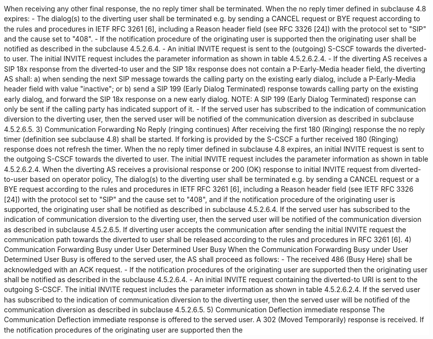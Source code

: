 When receiving any other final response, the no reply timer shall be
terminated.
When the no reply timer defined in subclause 4.8 expires:
\- The dialog(s) to the diverting user shall be terminated e.g. by sending a
CANCEL request or BYE request according to the rules and procedures in IETF
RFC 3261 [6], including a Reason header field (see RFC 3326 [24]) with the
protocol set to \"SIP\" and the cause set to \"408\".
\- If the notification procedure of the originating user is supported then the
originating user shall be notified as described in the subclause 4.5.2.6.4.
\- An initial INVITE request is sent to the (outgoing) S-CSCF towards the
diverted-to user. The initial INVITE request includes the parameter
information as shown in table 4.5.2.6.2.4.
\- If the diverting AS receives a SIP 18x response from the diverted-to user
and the SIP 18x response does not contain a P-Early-Media header field, the
diverting AS shall:
a) when sending the next SIP message towards the calling party on the existing
early dialog, include a P-Early-Media header field with value \"inactive\"; or
b) send a SIP 199 (Early Dialog Terminated) response towards calling party on
the existing early dialog, and forward the SIP 18x response on a new early
dialog.
NOTE: A SIP 199 (Early Dialog Terminated) response can only be sent if the
calling party has indicated support of it.
\- If the served user has subscribed to the indication of communication
diversion to the diverting user, then the served user will be notified of the
communication diversion as described in subclause 4.5.2.6.5.
3) Communication Forwarding No Reply (ringing continues)
After receiving the first 180 (Ringing) response the no reply timer
(definition see subclause 4.8) shall be started. If forking is provided by the
S-CSCF a further received 180 (Ringing) response does not refresh the timer.
When the no reply timer defined in subclause 4.8 expires, an initial INVITE
request is sent to the outgoing S-CSCF towards the diverted to user. The
initial INVITE request includes the parameter information as shown in table
4.5.2.6.2.4.
When the diverting AS receives a provisional response or 200 (OK) response to
initial INVITE request from diverted-to-user based on operator policy, The
dialog(s) to the diverting user shall be terminated e.g. by sending a CANCEL
request or a BYE request according to the rules and procedures in IETF RFC
3261 [6], including a Reason header field (see IETF RFC 3326 [24]) with the
protocol set to \"SIP\" and the cause set to \"408\", and if the notification
procedure of the originating user is supported, the originating user shall be
notified as described in subclause 4.5.2.6.4.
If the served user has subscribed to the indication of communication diversion
to the diverting user, then the served user will be notified of the
communication diversion as described in subclause 4.5.2.6.5.
If diverting user accepts the communication after sending the initial INVITE
request the communication path towards the diverted to user shall be released
according to the rules and procedures in RFC 3261 [6].
4) Communication Forwarding Busy under User Determined User Busy
When the Communication Forwarding Busy under User Determined User Busy is
offered to the served user, the AS shall proceed as follows:
\- The received 486 (Busy Here) shall be acknowledged with an ACK request.
\- If the notification procedures of the originating user are supported then
the originating user shall be notified as described in the subclause
4.5.2.6.4.
\- An initial INVITE request containing the diverted-to URI is sent to the
outgoing S-CSCF. The initial INVITE request includes the parameter information
as shown in table 4.5.2.6.2.4.
If the served user has subscribed to the indication of communication diversion
to the diverting user, then the served user will be notified of the
communication diversion as described in subclause 4.5.2.6.5.
5) Communication Deflection immediate response
The Communication Deflection immediate response is offered to the served user.
A 302 (Moved Temporarily) response is received.
If the notification procedures of the originating user are supported then the